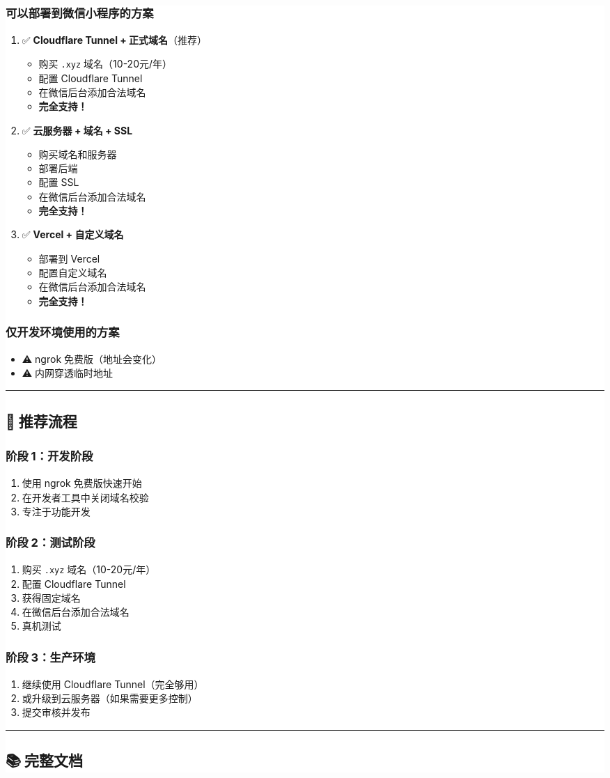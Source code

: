 ### 可以部署到微信小程序的方案

1. ✅ **Cloudflare Tunnel + 正式域名**（推荐）
   - 购买 `.xyz` 域名（10-20元/年）
   - 配置 Cloudflare Tunnel
   - 在微信后台添加合法域名
   - **完全支持！**

2. ✅ **云服务器 + 域名 + SSL**
   - 购买域名和服务器
   - 部署后端
   - 配置 SSL
   - 在微信后台添加合法域名
   - **完全支持！**

3. ✅ **Vercel + 自定义域名**
   - 部署到 Vercel
   - 配置自定义域名
   - 在微信后台添加合法域名
   - **完全支持！**

### 仅开发环境使用的方案

- ⚠️ ngrok 免费版（地址会变化）
- ⚠️ 内网穿透临时地址

---

## 🎯 推荐流程

### 阶段 1：开发阶段

1. 使用 ngrok 免费版快速开始
2. 在开发者工具中关闭域名校验
3. 专注于功能开发

### 阶段 2：测试阶段

1. 购买 `.xyz` 域名（10-20元/年）
2. 配置 Cloudflare Tunnel
3. 获得固定域名
4. 在微信后台添加合法域名
5. 真机测试

### 阶段 3：生产环境

1. 继续使用 Cloudflare Tunnel（完全够用）
2. 或升级到云服务器（如果需要更多控制）
3. 提交审核并发布

---

## 📚 完整文档

